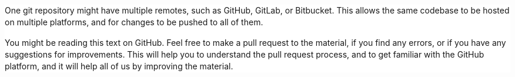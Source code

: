 One git repository might have multiple remotes, such as GitHub, GitLab, or Bitbucket. This allows the same codebase to be hosted on multiple platforms, and for changes to be pushed to all of them.

You might be reading this text on GitHub. Feel free to make a pull request to the material, if you find any errors, or if you have any suggestions for improvements. This will help you to understand the pull request process, and to get familiar with the GitHub platform, and it will help all of us by improving the material.

